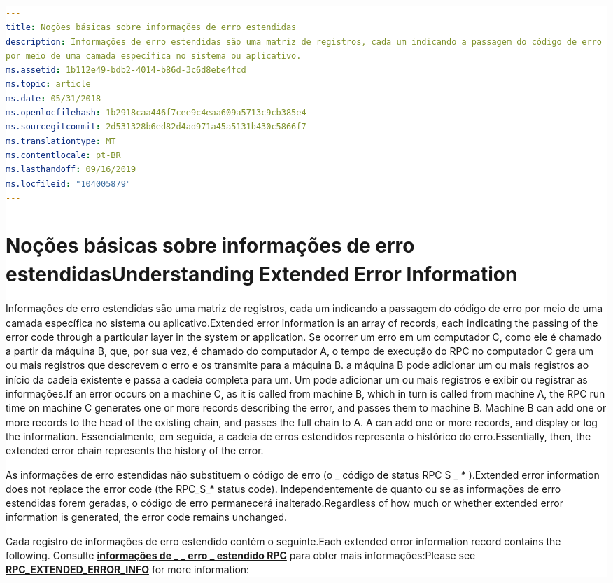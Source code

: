 ```yaml
---
title: Noções básicas sobre informações de erro estendidas
description: Informações de erro estendidas são uma matriz de registros, cada um indicando a passagem do código de erro por meio de uma camada específica no sistema ou aplicativo.
ms.assetid: 1b112e49-bdb2-4014-b86d-3c6d8ebe4fcd
ms.topic: article
ms.date: 05/31/2018
ms.openlocfilehash: 1b2918caa446f7cee9c4eaa609a5713c9cb385e4
ms.sourcegitcommit: 2d531328b6ed82d4ad971a45a5131b430c5866f7
ms.translationtype: MT
ms.contentlocale: pt-BR
ms.lasthandoff: 09/16/2019
ms.locfileid: "104005879"
---
```

# <a name="understanding-extended-error-information"></a><span data-ttu-id="24f41-103">Noções básicas sobre informações de erro estendidas</span><span class="sxs-lookup"><span data-stu-id="24f41-103">Understanding Extended Error Information</span></span>

<span data-ttu-id="24f41-104">Informações de erro estendidas são uma matriz de registros, cada um indicando a passagem do código de erro por meio de uma camada específica no sistema ou aplicativo.</span><span class="sxs-lookup"><span data-stu-id="24f41-104">Extended error information is an array of records, each indicating the passing of the error code through a particular layer in the system or application.</span></span> <span data-ttu-id="24f41-105">Se ocorrer um erro em um computador C, como ele é chamado a partir da máquina B, que, por sua vez, é chamado do computador A, o tempo de execução do RPC no computador C gera um ou mais registros que descrevem o erro e os transmite para a máquina B. a máquina B pode adicionar um ou mais registros ao início da cadeia existente e passa a cadeia completa para um. Um pode adicionar um ou mais registros e exibir ou registrar as informações.</span><span class="sxs-lookup"><span data-stu-id="24f41-105">If an error occurs on a machine C, as it is called from machine B, which in turn is called from machine A, the RPC run time on machine C generates one or more records describing the error, and passes them to machine B. Machine B can add one or more records to the head of the existing chain, and passes the full chain to A. A can add one or more records, and display or log the information.</span></span> <span data-ttu-id="24f41-106">Essencialmente, em seguida, a cadeia de erros estendidos representa o histórico do erro.</span><span class="sxs-lookup"><span data-stu-id="24f41-106">Essentially, then, the extended error chain represents the history of the error.</span></span>

<span data-ttu-id="24f41-107">As informações de erro estendidas não substituem o código de erro (o \_ código de status RPC S \_ \* ).</span><span class="sxs-lookup"><span data-stu-id="24f41-107">Extended error information does not replace the error code (the RPC\_S\_\* status code).</span></span> <span data-ttu-id="24f41-108">Independentemente de quanto ou se as informações de erro estendidas forem geradas, o código de erro permanecerá inalterado.</span><span class="sxs-lookup"><span data-stu-id="24f41-108">Regardless of how much or whether extended error information is generated, the error code remains unchanged.</span></span>

<span data-ttu-id="24f41-109">Cada registro de informações de erro estendido contém o seguinte.</span><span class="sxs-lookup"><span data-stu-id="24f41-109">Each extended error information record contains the following.</span></span> <span data-ttu-id="24f41-110">Consulte [**informações de \_ \_ erro \_ estendido RPC**](/windows/win32/api/rpcasync/ns-rpcasync-rpc_extended_error_info) para obter mais informações:</span><span class="sxs-lookup"><span data-stu-id="24f41-110">Please see [**RPC\_EXTENDED\_ERROR\_INFO**](/windows/win32/api/rpcasync/ns-rpcasync-rpc_extended_error_info) for more information:</span></span>
